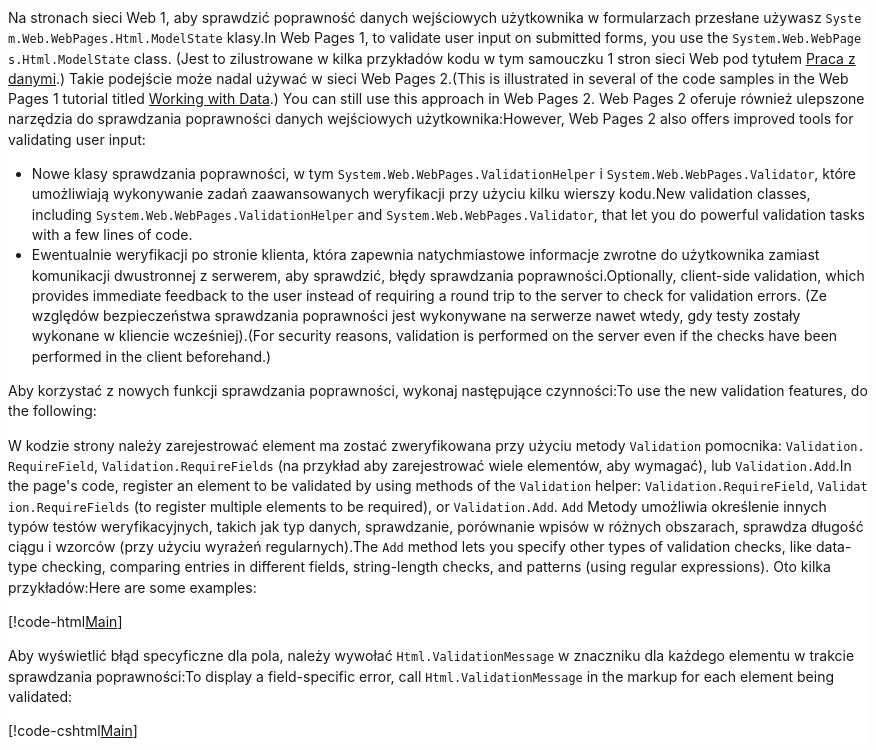 <span data-ttu-id="9df76-189">Na stronach sieci Web 1, aby sprawdzić poprawność danych wejściowych użytkownika w formularzach przesłane używasz `System.Web.WebPages.Html.ModelState` klasy.</span><span class="sxs-lookup"><span data-stu-id="9df76-189">In Web Pages 1, to validate user input on submitted forms, you use the `System.Web.WebPages.Html.ModelState` class.</span></span> <span data-ttu-id="9df76-190">(Jest to zilustrowane w kilka przykładów kodu w tym samouczku 1 stron sieci Web pod tytułem [Praca z danymi](../data/5-working-with-data.md).) Takie podejście może nadal używać w sieci Web Pages 2.</span><span class="sxs-lookup"><span data-stu-id="9df76-190">(This is illustrated in several of the code samples in the Web Pages 1 tutorial titled [Working with Data](../data/5-working-with-data.md).) You can still use this approach in Web Pages 2.</span></span> <span data-ttu-id="9df76-191">Web Pages 2 oferuje również ulepszone narzędzia do sprawdzania poprawności danych wejściowych użytkownika:</span><span class="sxs-lookup"><span data-stu-id="9df76-191">However, Web Pages 2 also offers improved tools for validating user input:</span></span>

- <span data-ttu-id="9df76-192">Nowe klasy sprawdzania poprawności, w tym `System.Web.WebPages.ValidationHelper` i `System.Web.WebPages.Validator`, które umożliwiają wykonywanie zadań zaawansowanych weryfikacji przy użyciu kilku wierszy kodu.</span><span class="sxs-lookup"><span data-stu-id="9df76-192">New validation classes, including `System.Web.WebPages.ValidationHelper` and `System.Web.WebPages.Validator`, that let you do powerful validation tasks with a few lines of code.</span></span>
- <span data-ttu-id="9df76-193">Ewentualnie weryfikacji po stronie klienta, która zapewnia natychmiastowe informacje zwrotne do użytkownika zamiast komunikacji dwustronnej z serwerem, aby sprawdzić, błędy sprawdzania poprawności.</span><span class="sxs-lookup"><span data-stu-id="9df76-193">Optionally, client-side validation, which provides immediate feedback to the user instead of requiring a round trip to the server to check for validation errors.</span></span> <span data-ttu-id="9df76-194">(Ze względów bezpieczeństwa sprawdzania poprawności jest wykonywane na serwerze nawet wtedy, gdy testy zostały wykonane w kliencie wcześniej).</span><span class="sxs-lookup"><span data-stu-id="9df76-194">(For security reasons, validation is performed on the server even if the checks have been performed in the client beforehand.)</span></span>

<span data-ttu-id="9df76-195">Aby korzystać z nowych funkcji sprawdzania poprawności, wykonaj następujące czynności:</span><span class="sxs-lookup"><span data-stu-id="9df76-195">To use the new validation features, do the following:</span></span>

<span data-ttu-id="9df76-196">W kodzie strony należy zarejestrować element ma zostać zweryfikowana przy użyciu metody `Validation` pomocnika: `Validation.RequireField`, `Validation.RequireFields` (na przykład aby zarejestrować wiele elementów, aby wymagać), lub `Validation.Add`.</span><span class="sxs-lookup"><span data-stu-id="9df76-196">In the page's code, register an element to be validated by using methods of the `Validation` helper: `Validation.RequireField`, `Validation.RequireFields` (to register multiple elements to be required), or `Validation.Add`.</span></span> <span data-ttu-id="9df76-197">`Add` Metody umożliwia określenie innych typów testów weryfikacyjnych, takich jak typ danych, sprawdzanie, porównanie wpisów w różnych obszarach, sprawdza długość ciągu i wzorców (przy użyciu wyrażeń regularnych).</span><span class="sxs-lookup"><span data-stu-id="9df76-197">The `Add` method lets you specify other types of validation checks, like data-type checking, comparing entries in different fields, string-length checks, and patterns (using regular expressions).</span></span> <span data-ttu-id="9df76-198">Oto kilka przykładów:</span><span class="sxs-lookup"><span data-stu-id="9df76-198">Here are some examples:</span></span>

[!code-html[Main](top-features-in-web-pages-2/samples/sample2.html)]

<span data-ttu-id="9df76-199">Aby wyświetlić błąd specyficzne dla pola, należy wywołać `Html.ValidationMessage` w znaczniku dla każdego elementu w trakcie sprawdzania poprawności:</span><span class="sxs-lookup"><span data-stu-id="9df76-199">To display a field-specific error, call `Html.ValidationMessage` in the markup for each element being validated:</span></span>

[!code-cshtml[Main](top-features-in-web-pages-2/samples/sample3.cshtml)]
